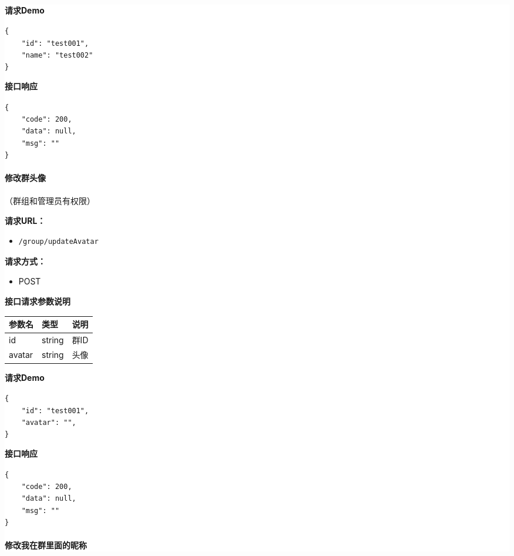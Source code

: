 **请求Demo**

```
{
	"id": "test001",
	"name": "test002"
}
```

**接口响应**

```
{
    "code": 200,
    "data": null,
    "msg": ""
}
```

#### 修改群头像

（群组和管理员有权限）

**请求URL：**

- `/group/updateAvatar`

**请求方式：**

- POST

**接口请求参数说明**

| 参数名    | 类型     | 说明  |
|:-------|:-------|:----|
| id     | string | 群ID |
| avatar | string | 头像  |

**请求Demo**

```
{
	"id": "test001",
	"avatar": "",
}
```

**接口响应**

```
{
    "code": 200,
    "data": null,
    "msg": ""
}
```

#### 修改我在群里面的昵称
